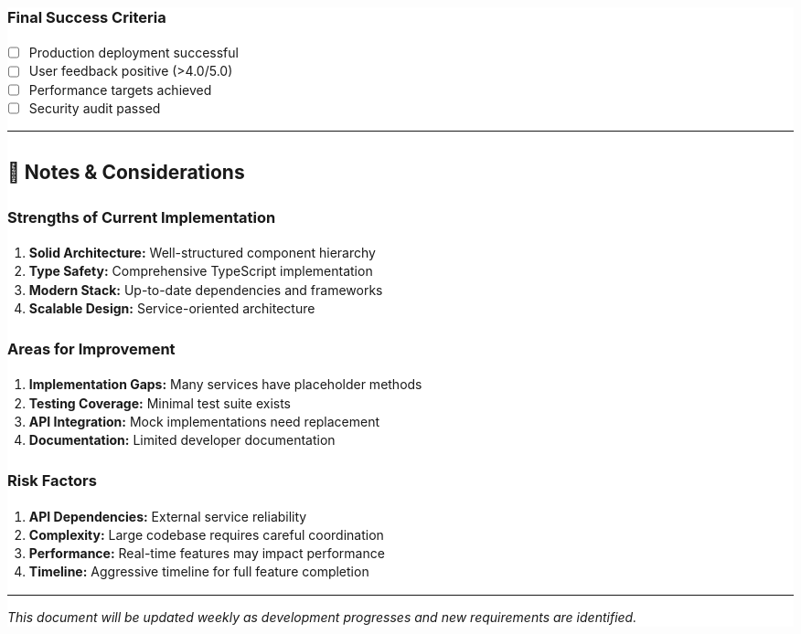 ### Final Success Criteria
- [ ] Production deployment successful
- [ ] User feedback positive (>4.0/5.0)
- [ ] Performance targets achieved
- [ ] Security audit passed

---

## 📝 Notes & Considerations

### Strengths of Current Implementation
1. **Solid Architecture:** Well-structured component hierarchy
2. **Type Safety:** Comprehensive TypeScript implementation
3. **Modern Stack:** Up-to-date dependencies and frameworks
4. **Scalable Design:** Service-oriented architecture

### Areas for Improvement
1. **Implementation Gaps:** Many services have placeholder methods
2. **Testing Coverage:** Minimal test suite exists
3. **API Integration:** Mock implementations need replacement
4. **Documentation:** Limited developer documentation

### Risk Factors
1. **API Dependencies:** External service reliability
2. **Complexity:** Large codebase requires careful coordination
3. **Performance:** Real-time features may impact performance
4. **Timeline:** Aggressive timeline for full feature completion

---

*This document will be updated weekly as development progresses and new requirements are identified.*
